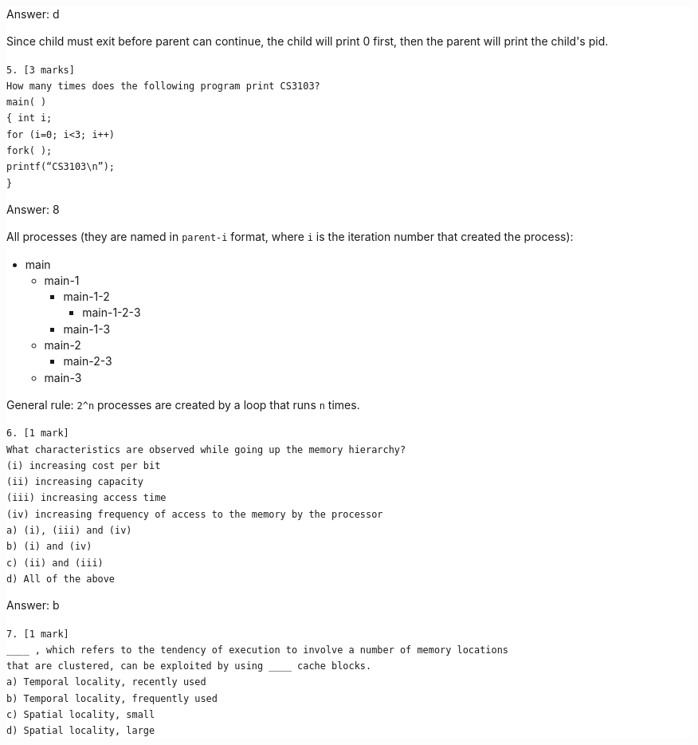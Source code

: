 Answer: d

Since child must exit before parent can continue, the child will print 0 first, then the parent will print the child's pid.

```
5. [3 marks] 
How many times does the following program print CS3103? 
main( ) 
{ int i; 
for (i=0; i<3; i++) 
fork( ); 
printf(“CS3103\n”); 
} 
```

Answer: 8

All processes (they are named in `parent-i` format, where `i` is the iteration number that created the process):

- main
    - main-1
        - main-1-2
            - main-1-2-3
        - main-1-3
    - main-2
        - main-2-3
    - main-3

General rule: `2^n` processes are created by a loop that runs `n` times.


```
6. [1 mark] 
What characteristics are observed while going up the memory hierarchy? 
(i) increasing cost per bit 
(ii) increasing capacity 
(iii) increasing access time 
(iv) increasing frequency of access to the memory by the processor 
a) (i), (iii) and (iv) 
b) (i) and (iv) 
c) (ii) and (iii) 
d) All of the above 
```

Answer: b

```
7. [1 mark] 
____ , which refers to the tendency of execution to involve a number of memory locations 
that are clustered, can be exploited by using ____ cache blocks. 
a) Temporal locality, recently used 
b) Temporal locality, frequently used 
c) Spatial locality, small 
d) Spatial locality, large 
```
